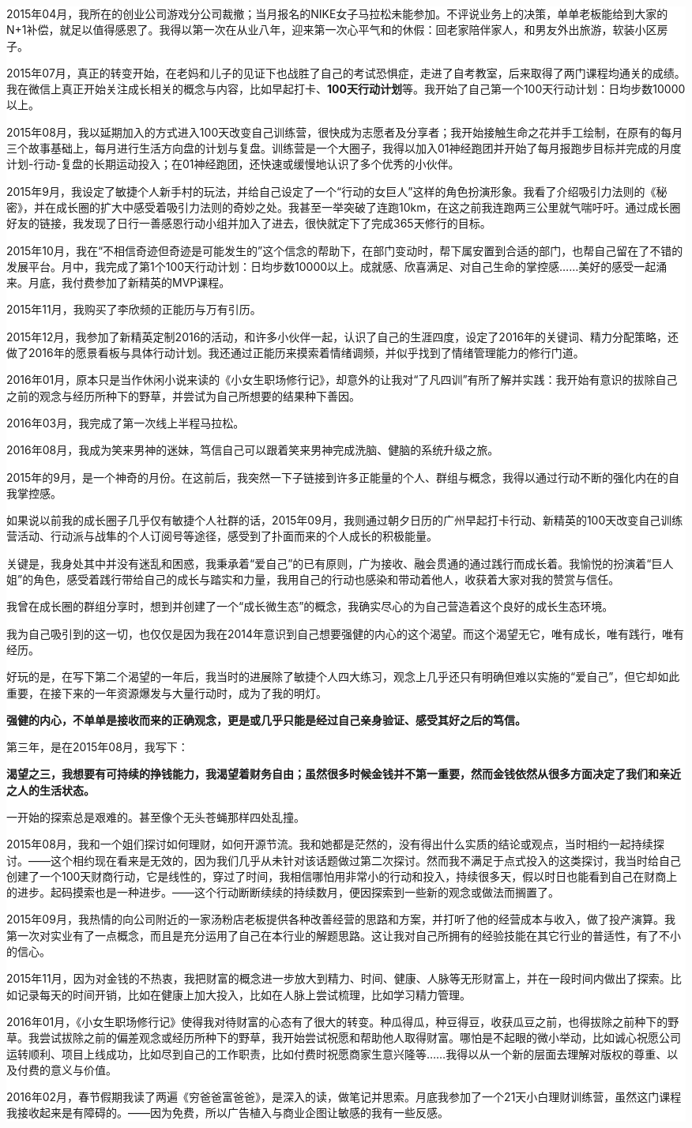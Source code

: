 2015年04月，我所在的创业公司游戏分公司裁撤；当月报名的NIKE女子马拉松未能参加。不评说业务上的决策，单单老板能给到大家的N+1补偿，就足以值得感恩了。我得以第一次在从业八年，迎来第一次心平气和的休假：回老家陪伴家人，和男友外出旅游，软装小区房子。

2015年07月，真正的转变开始，在老妈和儿子的见证下也战胜了自己的考试恐惧症，走进了自考教室，后来取得了两门课程均通关的成绩。我在微信上真正开始关注成长相关的概念与内容，比如早起打卡、**100天行动计划**等。我开始了自己第一个100天行动计划：日均步数10000以上。

2015年08月，我以延期加入的方式进入100天改变自己训练营，很快成为志愿者及分享者；我开始接触生命之花并手工绘制，在原有的每月三个故事基础上，每月进行生活方向盘的计划与复盘。训练营是一个大圈子，我得以加入01神经跑团并开始了每月报跑步目标并完成的月度计划-行动-复盘的长期运动投入；在01神经跑团，还快速或缓慢地认识了多个优秀的小伙伴。

2015年9月，我设定了敏捷个人新手村的玩法，并给自己设定了一个“行动的女巨人”这样的角色扮演形象。我看了介绍吸引力法则的《秘密》，并在成长圈的扩大中感受着吸引力法则的奇妙之处。我甚至一举突破了连跑10km，在这之前我连跑两三公里就气喘吁吁。通过成长圈好友的链接，我发现了日行一善感恩行动小组并加入了进去，很快就定下了完成365天修行的目标。

2015年10月，我在“不相信奇迹但奇迹是可能发生的”这个信念的帮助下，在部门变动时，帮下属安置到合适的部门，也帮自己留在了不错的发展平台。月中，我完成了第1个100天行动计划：日均步数10000以上。成就感、欣喜满足、对自己生命的掌控感……美好的感受一起涌来。月底，我付费参加了新精英的MVP课程。

2015年11月，我购买了李欣频的正能历与万有引历。

2015年12月，我参加了新精英定制2016的活动，和许多小伙伴一起，认识了自己的生涯四度，设定了2016年的关键词、精力分配策略，还做了2016年的愿景看板与具体行动计划。我还通过正能历来摸索着情绪调频，并似乎找到了情绪管理能力的修行门道。

2016年01月，原本只是当作休闲小说来读的《小女生职场修行记》，却意外的让我对“了凡四训”有所了解并实践：我开始有意识的拔除自己之前的观念与经历所种下的野草，并尝试为自己所想要的结果种下善因。

2016年03月，我完成了第一次线上半程马拉松。

2016年08月，我成为笑来男神的迷妹，笃信自己可以跟着笑来男神完成洗脑、健脑的系统升级之旅。

2015年的9月，是一个神奇的月份。在这前后，我突然一下子链接到许多正能量的个人、群组与概念，我得以通过行动不断的强化内在的自我掌控感。

如果说以前我的成长圈子几乎仅有敏捷个人社群的话，2015年09月，我则通过朝夕日历的广州早起打卡行动、新精英的100天改变自己训练营活动、行动派与战隼的个人订阅号等途径，感受到了扑面而来的个人成长的积极能量。

关键是，我身处其中并没有迷乱和困惑，我秉承着“爱自己”的已有原则，广为接收、融会贯通的通过践行而成长着。我愉悦的扮演着“巨人姐”的角色，感受着践行带给自己的成长与踏实和力量，我用自己的行动也感染和带动着他人，收获着大家对我的赞赏与信任。

我曾在成长圈的群组分享时，想到并创建了一个“成长微生态”的概念，我确实尽心的为自己营造着这个良好的成长生态环境。

我为自己吸引到的这一切，也仅仅是因为我在2014年意识到自己想要强健的内心的这个渴望。而这个渴望无它，唯有成长，唯有践行，唯有经历。

好玩的是，在写下第二个渴望的一年后，我当时的进展除了敏捷个人四大练习，观念上几乎还只有明确但难以实施的“爱自己”，但它却如此重要，在接下来的一年资源爆发与大量行动时，成为了我的明灯。

**强健的内心，不单单是接收而来的正确观念，更是或几乎只能是经过自己亲身验证、感受其好之后的笃信。**

第三年，是在2015年08月，我写下：

**渴望之三，我想要有可持续的挣钱能力，我渴望着财务自由；虽然很多时候金钱并不第一重要，然而金钱依然从很多方面决定了我们和亲近之人的生活状态。**

一开始的探索总是艰难的。甚至像个无头苍蝇那样四处乱撞。

2015年08月，我和一个姐们探讨如何理财，如何开源节流。我和她都是茫然的，没有得出什么实质的结论或观点，当时相约一起持续探讨。——这个相约现在看来是无效的，因为我们几乎从未针对该话题做过第二次探讨。然而我不满足于点式投入的这类探讨，我当时给自己创建了一个100天财商行动，它是线性的，穿过了时间，我相信哪怕用非常小的行动和投入，持续很多天，假以时日也能看到自己在财商上的进步。起码摸索也是一种进步。——这个行动断断续续的持续数月，便因探索到一些新的观念或做法而搁置了。

2015年09月，我热情的向公司附近的一家汤粉店老板提供各种改善经营的思路和方案，并打听了他的经营成本与收入，做了投产演算。我第一次对实业有了一点概念，而且是充分运用了自己在本行业的解题思路。这让我对自己所拥有的经验技能在其它行业的普适性，有了不小的信心。

2015年11月，因为对金钱的不热衷，我把财富的概念进一步放大到精力、时间、健康、人脉等无形财富上，并在一段时间内做出了探索。比如记录每天的时间开销，比如在健康上加大投入，比如在人脉上尝试梳理，比如学习精力管理。

2016年01月，《小女生职场修行记》使得我对待财富的心态有了很大的转变。种瓜得瓜，种豆得豆，收获瓜豆之前，也得拔除之前种下的野草。我尝试拔除之前的偏差观念或经历所种下的野草，我开始尝试祝愿和帮助他人取得财富。哪怕是不起眼的微小举动，比如诚心祝愿公司运转顺利、项目上线成功，比如尽到自己的工作职责，比如付费时祝愿商家生意兴隆等……我得以从一个新的层面去理解对版权的尊重、以及付费的意义与价值。

2016年02月，春节假期我读了两遍《穷爸爸富爸爸》，是深入的读，做笔记并思索。月底我参加了一个21天小白理财训练营，虽然这门课程我接收起来是有障碍的。——因为免费，所以广告植入与商业企图让敏感的我有一些反感。
